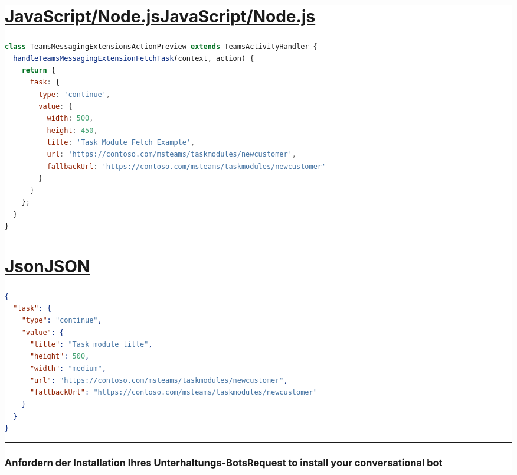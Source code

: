 # <a name="javascriptnodejs"></a>[<span data-ttu-id="30c9a-278">JavaScript/Node.js</span><span class="sxs-lookup"><span data-stu-id="30c9a-278">JavaScript/Node.js</span></span>](#tab/javascript)

```javascript
class TeamsMessagingExtensionsActionPreview extends TeamsActivityHandler {
  handleTeamsMessagingExtensionFetchTask(context, action) {
    return {
      task: {
        type: 'continue',
        value: {
          width: 500,
          height: 450,
          title: 'Task Module Fetch Example',
          url: 'https://contoso.com/msteams/taskmodules/newcustomer',
          fallbackUrl: 'https://contoso.com/msteams/taskmodules/newcustomer'
        }
      }
    };
  }
}
```

# <a name="json"></a>[<span data-ttu-id="30c9a-279">Json</span><span class="sxs-lookup"><span data-stu-id="30c9a-279">JSON</span></span>](#tab/json)

```json
{
  "task": {
    "type": "continue",
    "value": {
      "title": "Task module title",
      "height": 500,
      "width": "medium",
      "url": "https://contoso.com/msteams/taskmodules/newcustomer",
      "fallbackUrl": "https://contoso.com/msteams/taskmodules/newcustomer"
    }
  }
}
```

* * *

### <a name="request-to-install-your-conversational-bot"></a><span data-ttu-id="30c9a-280">Anfordern der Installation Ihres Unterhaltungs-Bots</span><span class="sxs-lookup"><span data-stu-id="30c9a-280">Request to install your conversational bot</span></span>
